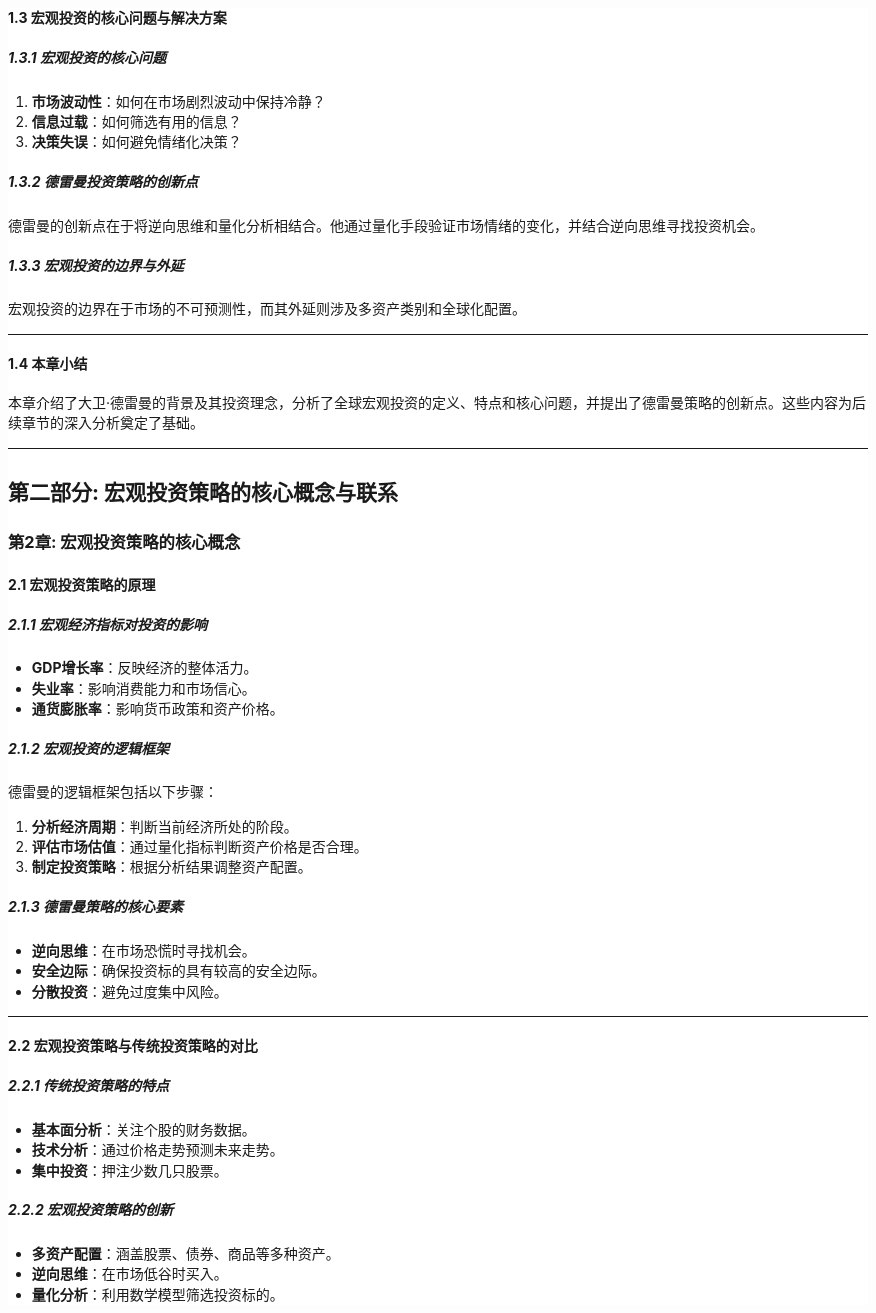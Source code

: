 
#### 1.3 宏观投资的核心问题与解决方案

##### 1.3.1 宏观投资的核心问题  
1. **市场波动性**：如何在市场剧烈波动中保持冷静？  
2. **信息过载**：如何筛选有用的信息？  
3. **决策失误**：如何避免情绪化决策？  

##### 1.3.2 德雷曼投资策略的创新点  
德雷曼的创新点在于将逆向思维和量化分析相结合。他通过量化手段验证市场情绪的变化，并结合逆向思维寻找投资机会。

##### 1.3.3 宏观投资的边界与外延  
宏观投资的边界在于市场的不可预测性，而其外延则涉及多资产类别和全球化配置。

---

#### 1.4 本章小结  
本章介绍了大卫·德雷曼的背景及其投资理念，分析了全球宏观投资的定义、特点和核心问题，并提出了德雷曼策略的创新点。这些内容为后续章节的深入分析奠定了基础。

---

## 第二部分: 宏观投资策略的核心概念与联系

### 第2章: 宏观投资策略的核心概念

#### 2.1 宏观投资策略的原理

##### 2.1.1 宏观经济指标对投资的影响  
- **GDP增长率**：反映经济的整体活力。  
- **失业率**：影响消费能力和市场信心。  
- **通货膨胀率**：影响货币政策和资产价格。  

##### 2.1.2 宏观投资的逻辑框架  
德雷曼的逻辑框架包括以下步骤：  
1. **分析经济周期**：判断当前经济所处的阶段。  
2. **评估市场估值**：通过量化指标判断资产价格是否合理。  
3. **制定投资策略**：根据分析结果调整资产配置。  

##### 2.1.3 德雷曼策略的核心要素  
- **逆向思维**：在市场恐慌时寻找机会。  
- **安全边际**：确保投资标的具有较高的安全边际。  
- **分散投资**：避免过度集中风险。  

---

#### 2.2 宏观投资策略与传统投资策略的对比

##### 2.2.1 传统投资策略的特点  
- **基本面分析**：关注个股的财务数据。  
- **技术分析**：通过价格走势预测未来走势。  
- **集中投资**：押注少数几只股票。  

##### 2.2.2 宏观投资策略的创新  
- **多资产配置**：涵盖股票、债券、商品等多种资产。  
- **逆向思维**：在市场低谷时买入。  
- **量化分析**：利用数学模型筛选投资标的。  
